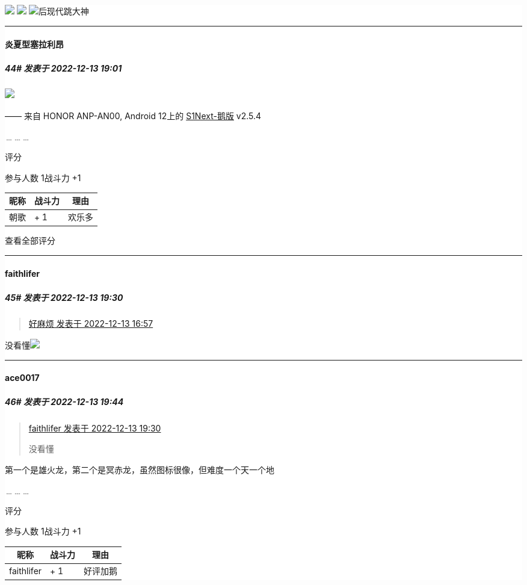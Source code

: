 <img src="https://p.sda1.dev/8/a702e37f2aa12d989ab7b898f02f5aca/CMP_20221213182957248.jpg" referrerpolicy="no-referrer">
<img src="https://p.sda1.dev/8/9287cca9f8b8eaf0bafa937904913606/CMP_20221213183146177.jpg" referrerpolicy="no-referrer">
<img src="https://static.saraba1st.com/image/smiley/face2017/220.png" referrerpolicy="no-referrer">后现代跳大神

*****

####  炎夏型塞拉利昂  
##### 44#       发表于 2022-12-13 19:01

<img src="https://p.sda1.dev/8/d2a9bdde183393cd3e4be8d0a2b1fee9/CMP_20221213190121180.jpg" referrerpolicy="no-referrer">

—— 来自 HONOR ANP-AN00, Android 12上的 [S1Next-鹅版](https://github.com/ykrank/S1-Next/releases) v2.5.4

﹍﹍﹍

评分

 参与人数 1战斗力 +1

|昵称|战斗力|理由|
|----|---|---|
| 朝歌| + 1|欢乐多|

查看全部评分

*****

####  faithlifer  
##### 45#       发表于 2022-12-13 19:30

<blockquote><a href="httphttps://bbs.saraba1st.com/2b/forum.php?mod=redirect&amp;goto=findpost&amp;pid=58922816&amp;ptid=2109659" target="_blank">好麻烦 发表于 2022-12-13 16:57</a></blockquote>
没看懂<img src="https://static.saraba1st.com/image/smiley/face2017/096.png" referrerpolicy="no-referrer">

*****

####  ace0017  
##### 46#       发表于 2022-12-13 19:44

<blockquote><a href="httphttps://bbs.saraba1st.com/2b/forum.php?mod=redirect&amp;goto=findpost&amp;pid=58925228&amp;ptid=2109659" target="_blank">faithlifer 发表于 2022-12-13 19:30</a>

没看懂</blockquote>
第一个是雄火龙，第二个是冥赤龙，虽然图标很像，但难度一个天一个地

﹍﹍﹍

评分

 参与人数 1战斗力 +1

|昵称|战斗力|理由|
|----|---|---|
| faithlifer| + 1|好评加鹅|
